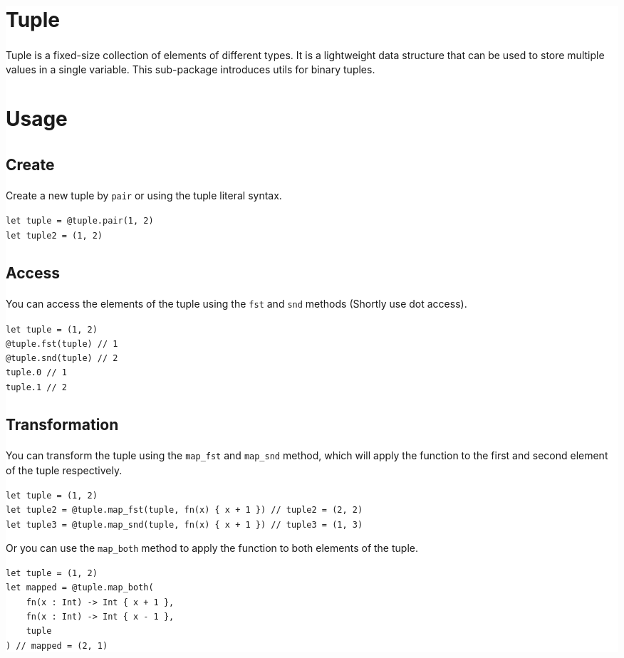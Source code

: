 # Tuple

Tuple is a fixed-size collection of elements of different types. It is a lightweight data structure that can be used to store multiple values in a single variable. This sub-package introduces utils for binary tuples.

# Usage

## Create

Create a new tuple by `pair` or using the tuple literal syntax.

```moonbit
let tuple = @tuple.pair(1, 2)
let tuple2 = (1, 2)
```

## Access

You can access the elements of the tuple using the `fst` and `snd` methods (Shortly use dot access).

```moonbit
let tuple = (1, 2)
@tuple.fst(tuple) // 1
@tuple.snd(tuple) // 2
tuple.0 // 1
tuple.1 // 2
```

## Transformation

You can transform the tuple using the `map_fst` and `map_snd` method, which will apply the function to the first and second element of the tuple respectively.

```moonbit
let tuple = (1, 2)
let tuple2 = @tuple.map_fst(tuple, fn(x) { x + 1 }) // tuple2 = (2, 2)
let tuple3 = @tuple.map_snd(tuple, fn(x) { x + 1 }) // tuple3 = (1, 3)
```

Or you can use the `map_both` method to apply the function to both elements of the tuple.

```moonbit
let tuple = (1, 2)
let mapped = @tuple.map_both(
    fn(x : Int) -> Int { x + 1 },
    fn(x : Int) -> Int { x - 1 },
    tuple
) // mapped = (2, 1)
```
